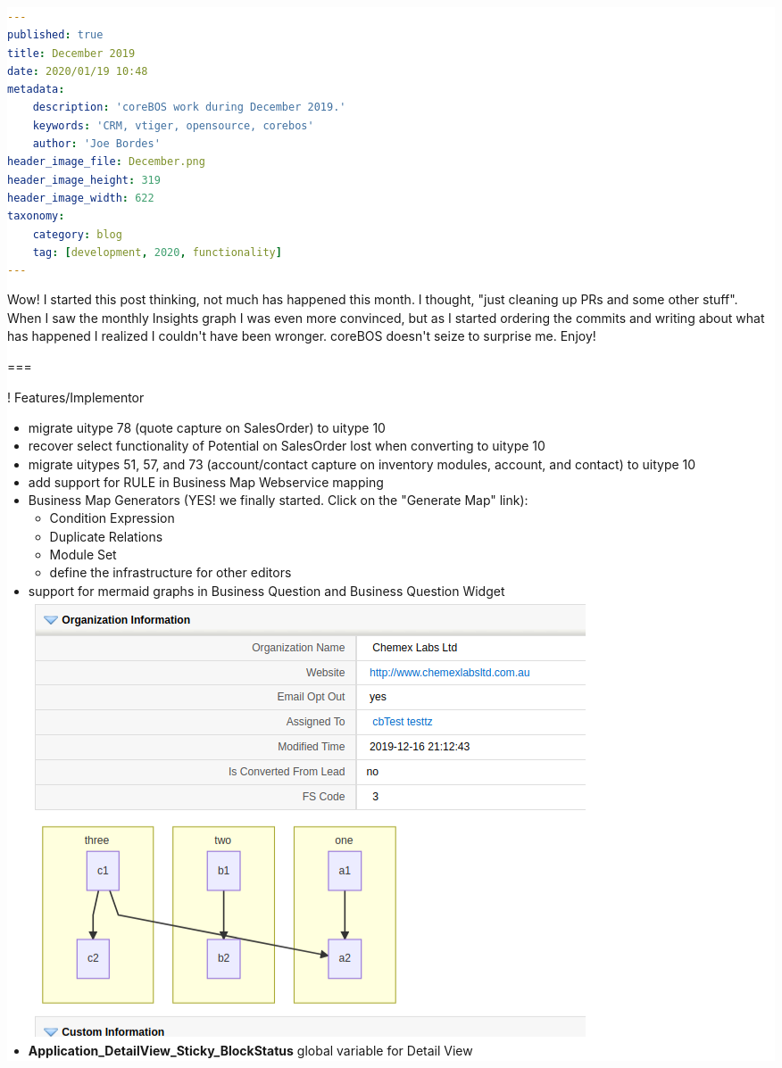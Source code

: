 ```yaml
---
published: true
title: December 2019
date: 2020/01/19 10:48
metadata:
    description: 'coreBOS work during December 2019.'
    keywords: 'CRM, vtiger, opensource, corebos'
    author: 'Joe Bordes'
header_image_file: December.png
header_image_height: 319
header_image_width: 622
taxonomy:
    category: blog
    tag: [development, 2020, functionality]
---
```


Wow! I started this post thinking, not much has happened this month. I thought, "just cleaning up PRs and some other stuff". When I saw the monthly Insights graph I was even more convinced, but as I started ordering the commits and writing about what has happened I realized I couldn't have been wronger. coreBOS doesn't seize to surprise me. Enjoy!

===

 ! Features/Implementor

- migrate uitype 78 (quote capture on SalesOrder) to uitype 10
- recover select functionality of Potential on SalesOrder lost when converting to uitype 10
- migrate uitypes 51, 57, and 73 (account/contact capture on inventory modules, account, and contact) to uitype 10
- add support for RULE in Business Map Webservice mapping
- Business Map Generators (YES! we finally started. Click on the "Generate Map" link):
  - Condition Expression
  - Duplicate Relations
  - Module Set
  - define the infrastructure for other editors
- support for mermaid graphs in Business Question and Business Question Widget
![Mermaid Business Question Widget](QuestionMermaid.png)
- **Application_DetailView_Sticky_BlockStatus** global variable for Detail View